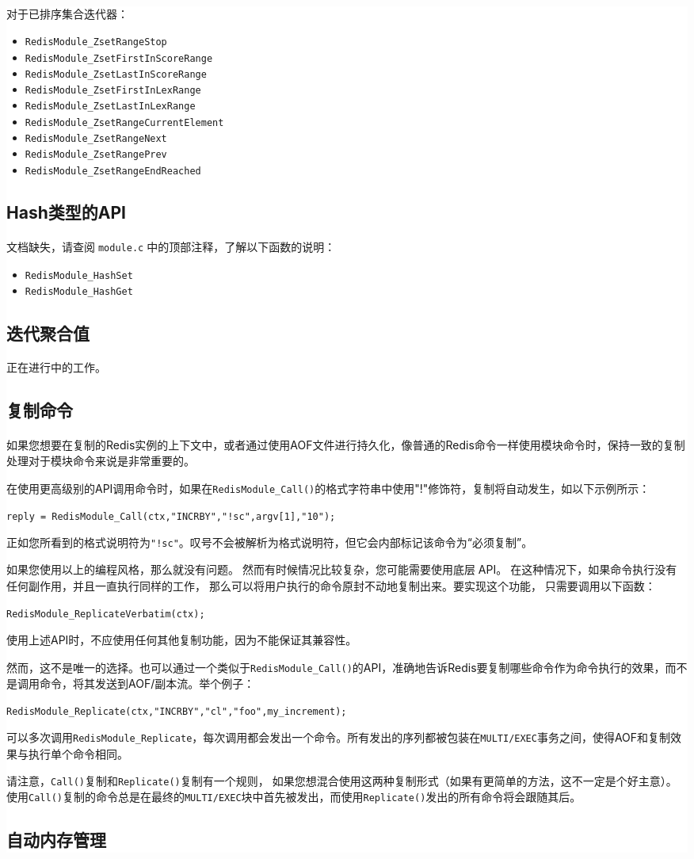 对于已排序集合迭代器：

* `RedisModule_ZsetRangeStop`
* `RedisModule_ZsetFirstInScoreRange`
* `RedisModule_ZsetLastInScoreRange`
* `RedisModule_ZsetFirstInLexRange`
* `RedisModule_ZsetLastInLexRange`
* `RedisModule_ZsetRangeCurrentElement`
* `RedisModule_ZsetRangeNext`
* `RedisModule_ZsetRangePrev`
* `RedisModule_ZsetRangeEndReached`

## Hash类型的API

文档缺失，请查阅 `module.c` 中的顶部注释，了解以下函数的说明：

* `RedisModule_HashSet`
* `RedisModule_HashGet`

## 迭代聚合值

正在进行中的工作。

## 复制命令

如果您想要在复制的Redis实例的上下文中，或者通过使用AOF文件进行持久化，像普通的Redis命令一样使用模块命令时，保持一致的复制处理对于模块命令来说是非常重要的。

在使用更高级别的API调用命令时，如果在`RedisModule_Call()`的格式字符串中使用"!"修饰符，复制将自动发生，如以下示例所示：

    reply = RedisModule_Call(ctx,"INCRBY","!sc",argv[1],"10");

正如您所看到的格式说明符为`"!sc"`。叹号不会被解析为格式说明符，但它会内部标记该命令为“必须复制”。

如果您使用以上的编程风格，那么就没有问题。
然而有时候情况比较复杂，您可能需要使用底层 API。
在这种情况下，如果命令执行没有任何副作用，并且一直执行同样的工作，
那么可以将用户执行的命令原封不动地复制出来。要实现这个功能，
只需要调用以下函数：

    RedisModule_ReplicateVerbatim(ctx);

使用上述API时，不应使用任何其他复制功能，因为不能保证其兼容性。

然而，这不是唯一的选择。也可以通过一个类似于`RedisModule_Call()`的API，准确地告诉Redis要复制哪些命令作为命令执行的效果，而不是调用命令，将其发送到AOF/副本流。举个例子：

    RedisModule_Replicate(ctx,"INCRBY","cl","foo",my_increment);

可以多次调用`RedisModule_Replicate`，每次调用都会发出一个命令。所有发出的序列都被包装在`MULTI/EXEC`事务之间，使得AOF和复制效果与执行单个命令相同。

请注意，`Call()`复制和`Replicate()`复制有一个规则，
如果您想混合使用这两种复制形式（如果有更简单的方法，这不一定是个好主意）。
使用`Call()`复制的命令总是在最终的`MULTI/EXEC`块中首先被发出，而使用`Replicate()`发出的所有命令将会跟随其后。

## 自动内存管理
